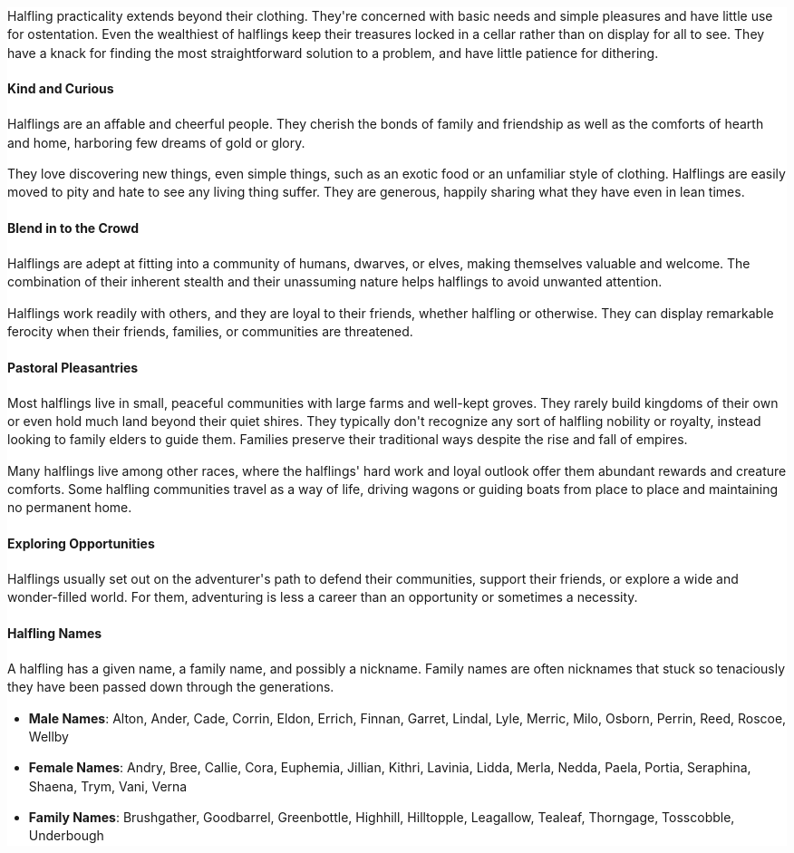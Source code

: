 
Halfling practicality extends beyond their clothing. They're concerned with basic needs and simple pleasures and have little use for ostentation. Even the wealthiest of halflings keep their treasures locked in a cellar rather than on display for all to see. They have a knack for finding the most straightforward solution to a problem, and have little patience for dithering.

#### Kind and Curious
Halflings are an affable and cheerful people. They cherish the bonds of family and friendship as well as the comforts of hearth and home, harboring few dreams of gold or glory.

They love discovering new things, even simple things, such as an exotic food or an unfamiliar style of clothing. Halflings are easily moved to pity and hate to see any living thing suffer. They are generous, happily sharing what they have even in lean times.

#### Blend in to the Crowd
Halflings are adept at fitting into a community of humans, dwarves, or elves, making themselves valuable and welcome. The combination of their inherent stealth and their unassuming nature helps halflings to avoid unwanted attention.

Halflings work readily with others, and they are loyal to their friends, whether halfling or otherwise. They can display remarkable ferocity when their friends, families, or communities are threatened.

#### Pastoral Pleasantries
Most halflings live in small, peaceful communities with large farms and well-kept groves. They rarely build kingdoms of their own or even hold much land beyond their quiet shires. They typically don't recognize any sort of halfling nobility or royalty, instead looking to family elders to guide them. Families preserve their traditional ways despite the rise and fall of empires.

Many halflings live among other races, where the halflings' hard work and loyal outlook offer them abundant rewards and creature comforts. Some halfling communities travel as a way of life, driving wagons or guiding boats from place to place and maintaining no permanent home.

#### Exploring Opportunities
Halflings usually set out on the adventurer's path to defend their communities, support their friends, or explore a wide and wonder-filled world. For them, adventuring is less a career than an opportunity or sometimes a necessity.








#### Halfling Names
A halfling has a given name, a family name, and possibly a nickname. Family names are often nicknames that stuck so tenaciously they have been passed down through the generations.

<div class="columnsthree">

- **Male Names**: Alton, Ander, Cade, Corrin, Eldon, Errich, Finnan, Garret, Lindal, Lyle, Merric, Milo, Osborn, Perrin, Reed, Roscoe, Wellby

- **Female Names**: Andry, Bree, Callie, Cora, Euphemia, Jillian, Kithri, Lavinia, Lidda, Merla, Nedda, Paela, Portia, Seraphina, Shaena, Trym, Vani, Verna

- **Family Names**: Brushgather, Goodbarrel, Greenbottle, Highhill, Hilltopple, Leagallow, Tealeaf, Thorngage, Tosscobble, Underbough
